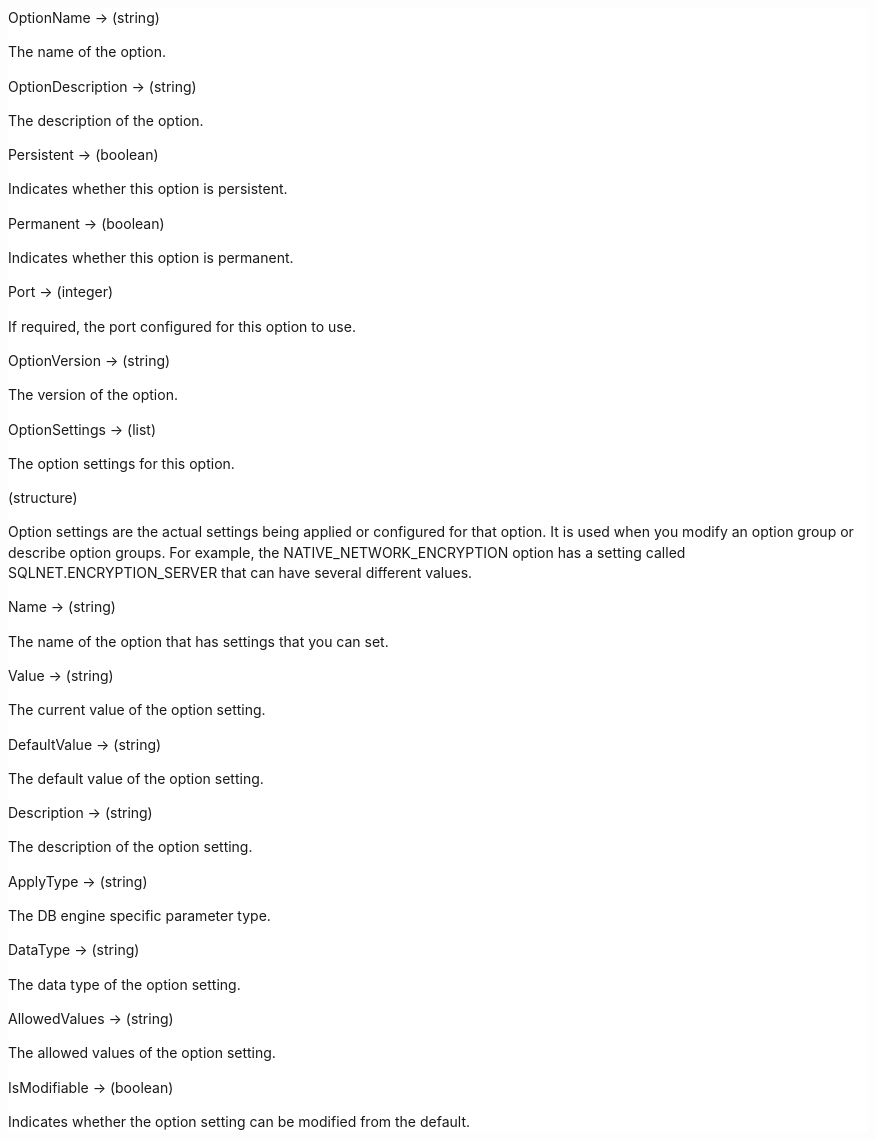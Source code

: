 OptionName -> (string)

The name of the option.

OptionDescription -> (string)

The description of the option.

Persistent -> (boolean)

Indicates whether this option is persistent.

Permanent -> (boolean)

Indicates whether this option is permanent.

Port -> (integer)

If required, the port configured for this option to use.

OptionVersion -> (string)

The version of the option.

OptionSettings -> (list)

The option settings for this option.

(structure)

Option settings are the actual settings being applied or configured for that option. It is used when you modify an option group or describe option groups. For example, the NATIVE_NETWORK_ENCRYPTION option has a setting called SQLNET.ENCRYPTION_SERVER that can have several different values.

Name -> (string)

The name of the option that has settings that you can set.

Value -> (string)

The current value of the option setting.

DefaultValue -> (string)

The default value of the option setting.

Description -> (string)

The description of the option setting.

ApplyType -> (string)

The DB engine specific parameter type.

DataType -> (string)

The data type of the option setting.

AllowedValues -> (string)

The allowed values of the option setting.

IsModifiable -> (boolean)

Indicates whether the option setting can be modified from the default.
